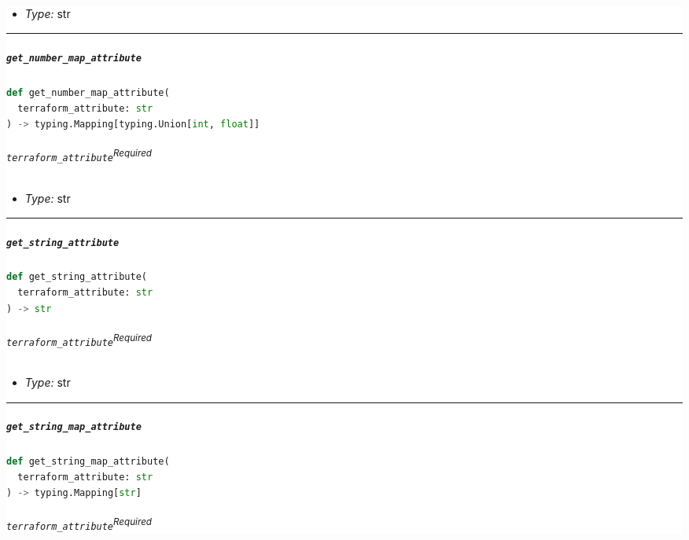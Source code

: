 - *Type:* str

---

##### `get_number_map_attribute` <a name="get_number_map_attribute" id="@cdktf/provider-kubernetes.roleBinding.RoleBinding.getNumberMapAttribute"></a>

```python
def get_number_map_attribute(
  terraform_attribute: str
) -> typing.Mapping[typing.Union[int, float]]
```

###### `terraform_attribute`<sup>Required</sup> <a name="terraform_attribute" id="@cdktf/provider-kubernetes.roleBinding.RoleBinding.getNumberMapAttribute.parameter.terraformAttribute"></a>

- *Type:* str

---

##### `get_string_attribute` <a name="get_string_attribute" id="@cdktf/provider-kubernetes.roleBinding.RoleBinding.getStringAttribute"></a>

```python
def get_string_attribute(
  terraform_attribute: str
) -> str
```

###### `terraform_attribute`<sup>Required</sup> <a name="terraform_attribute" id="@cdktf/provider-kubernetes.roleBinding.RoleBinding.getStringAttribute.parameter.terraformAttribute"></a>

- *Type:* str

---

##### `get_string_map_attribute` <a name="get_string_map_attribute" id="@cdktf/provider-kubernetes.roleBinding.RoleBinding.getStringMapAttribute"></a>

```python
def get_string_map_attribute(
  terraform_attribute: str
) -> typing.Mapping[str]
```

###### `terraform_attribute`<sup>Required</sup> <a name="terraform_attribute" id="@cdktf/provider-kubernetes.roleBinding.RoleBinding.getStringMapAttribute.parameter.terraformAttribute"></a>
